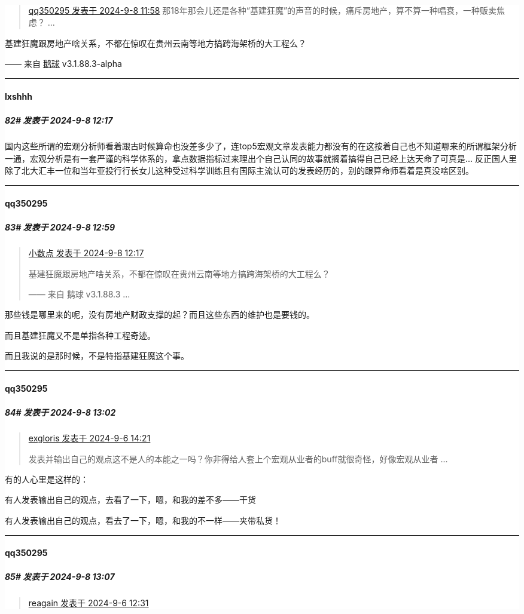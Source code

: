 <blockquote><a href="httphttps://bbs.saraba1st.com/2b/forum.php?mod=redirect&amp;goto=findpost&amp;pid=66143668&amp;ptid=2001251" target="_blank">qq350295 发表于 2024-9-8 11:58</a>
那18年那会儿还是各种“基建狂魔”的声音的时候，痛斥房地产，算不算一种唱衰，一种贩卖焦虑？ ...</blockquote>
基建狂魔跟房地产啥关系，不都在惊叹在贵州云南等地方搞跨海架桥的大工程么？

—— 来自 [鹅球](https://www.pgyer.com/xfPejhuq) v3.1.88.3-alpha

*****

####  lxshhh  
##### 82#       发表于 2024-9-8 12:17

国内这些所谓的宏观分析师看着跟古时候算命也没差多少了，连top5宏观文章发表能力都没有的在这按着自己也不知道哪来的所谓框架分析一通，宏观分析是有一套严谨的科学体系的，拿点数据指标过来理出个自己认同的故事就搁着搞得自己已经上达天命了可真是...
反正国人里除了北大汇丰一位和当年亚投行行长女儿这种受过科学训练且有国际主流认可的发表经历的，别的跟算命师看着是真没啥区别。


*****

####  qq350295  
##### 83#       发表于 2024-9-8 12:59

<blockquote><a href="httphttps://bbs.saraba1st.com/2b/forum.php?mod=redirect&amp;goto=findpost&amp;pid=66143832&amp;ptid=2001251" target="_blank">小数点 发表于 2024-9-8 12:17</a>

基建狂魔跟房地产啥关系，不都在惊叹在贵州云南等地方搞跨海架桥的大工程么？

—— 来自 鹅球 v3.1.88.3 ...</blockquote>
那些钱是哪里来的呢，没有房地产财政支撑的起？而且这些东西的维护也是要钱的。

而且基建狂魔又不是单指各种工程奇迹。

而且我说的是那时候，不是特指基建狂魔这个事。

*****

####  qq350295  
##### 84#       发表于 2024-9-8 13:02

<blockquote><a href="httphttps://bbs.saraba1st.com/2b/forum.php?mod=redirect&amp;goto=findpost&amp;pid=66129681&amp;ptid=2001251" target="_blank">exgloris 发表于 2024-9-6 14:21</a>

发表并输出自己的观点这不是人的本能之一吗？你非得给人套上个宏观从业者的buff就很奇怪，好像宏观从业者 ...</blockquote>
有的人心里是这样的：

有人发表输出自己的观点，去看了一下，嗯，和我的差不多——干货

有人发表输出自己的观点，看去了一下，嗯，和我的不一样——夹带私货！


*****

####  qq350295  
##### 85#       发表于 2024-9-8 13:07

<blockquote><a href="httphttps://bbs.saraba1st.com/2b/forum.php?mod=redirect&amp;goto=findpost&amp;pid=66128983&amp;ptid=2001251" target="_blank">reagain 发表于 2024-9-6 12:31</a>
